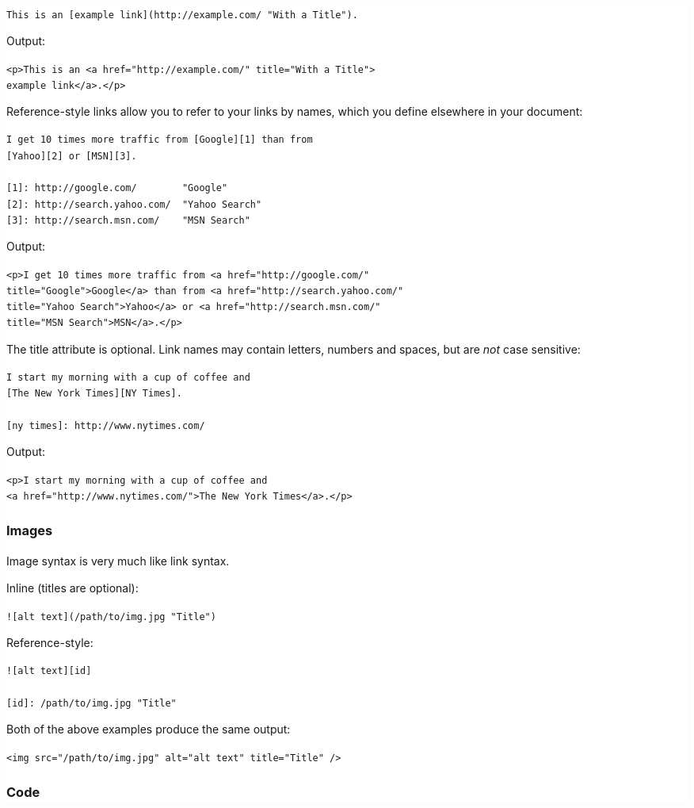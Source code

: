     This is an [example link](http://example.com/ "With a Title").

Output:

    <p>This is an <a href="http://example.com/" title="With a Title">
    example link</a>.</p>

Reference-style links allow you to refer to your links by names, which
you define elsewhere in your document:

    I get 10 times more traffic from [Google][1] than from
    [Yahoo][2] or [MSN][3].

    [1]: http://google.com/        "Google"
    [2]: http://search.yahoo.com/  "Yahoo Search"
    [3]: http://search.msn.com/    "MSN Search"

Output:

    <p>I get 10 times more traffic from <a href="http://google.com/"
    title="Google">Google</a> than from <a href="http://search.yahoo.com/"
    title="Yahoo Search">Yahoo</a> or <a href="http://search.msn.com/"
    title="MSN Search">MSN</a>.</p>

The title attribute is optional. Link names may contain letters,
numbers and spaces, but are *not* case sensitive:

    I start my morning with a cup of coffee and
    [The New York Times][NY Times].

    [ny times]: http://www.nytimes.com/

Output:

    <p>I start my morning with a cup of coffee and
    <a href="http://www.nytimes.com/">The New York Times</a>.</p>


### Images ###

Image syntax is very much like link syntax.

Inline (titles are optional):

    ![alt text](/path/to/img.jpg "Title")

Reference-style:

    ![alt text][id]

    [id]: /path/to/img.jpg "Title"

Both of the above examples produce the same output:

    <img src="/path/to/img.jpg" alt="alt text" title="Title" />



### Code ###
